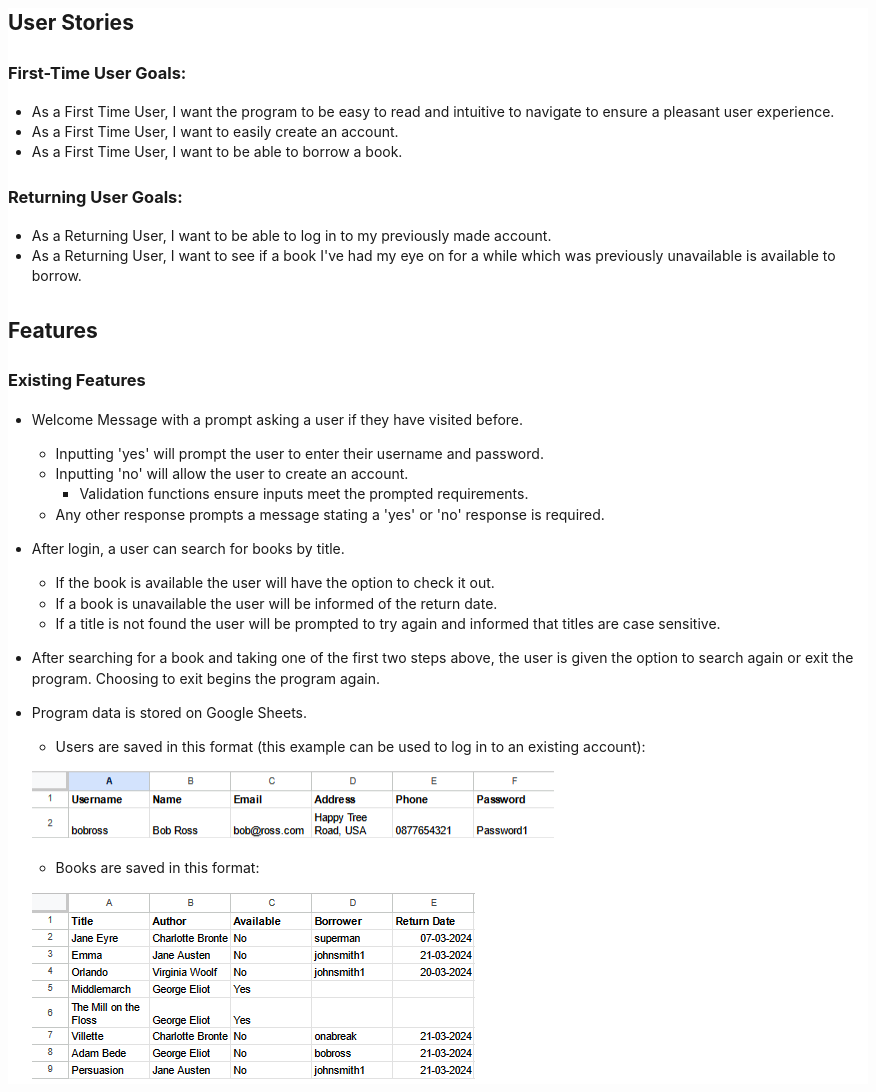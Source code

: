     

## User Stories

### First-Time User Goals:
- As a First Time User, I want the program to be easy to read and intuitive to navigate to ensure a pleasant user experience.
- As a First Time User, I want to easily create an account.
- As a First Time User, I want to be able to borrow a book.

### Returning User Goals:
- As a Returning User, I want to be able to log in to my previously made account.
- As a Returning User, I want to see if a book I've had my eye on for a while which was previously unavailable is available to borrow.


## Features

### Existing Features
- Welcome Message with a prompt asking a user if they have visited before.    
    - Inputting 'yes' will prompt the user to enter their username and password.
    - Inputting 'no' will allow the user to create an account.
        - Validation functions ensure inputs meet the prompted requirements.
    - Any other response prompts a message stating a 'yes' or 'no' response is required.
- After login, a user can search for books by title.  
    - If the book is available the user will have the option to check it out.
    - If a book is unavailable the user will be informed of the return date.
    - If a title is not found the user will be prompted to try again and informed that titles are case sensitive.
- After searching for a book and taking one of the first two steps above, the user is given the option to search again or exit the program.  Choosing to exit begins the program again.
- Program data is stored on Google Sheets.
    - Users are saved in this format (this example can be used to log in to an existing account):

    ![Users Spreadsheet Example](/documents/users_sheet.png)

    - Books are saved in this format:

    ![Books Spreadsheet Example](/documents/books_sheet.png)
